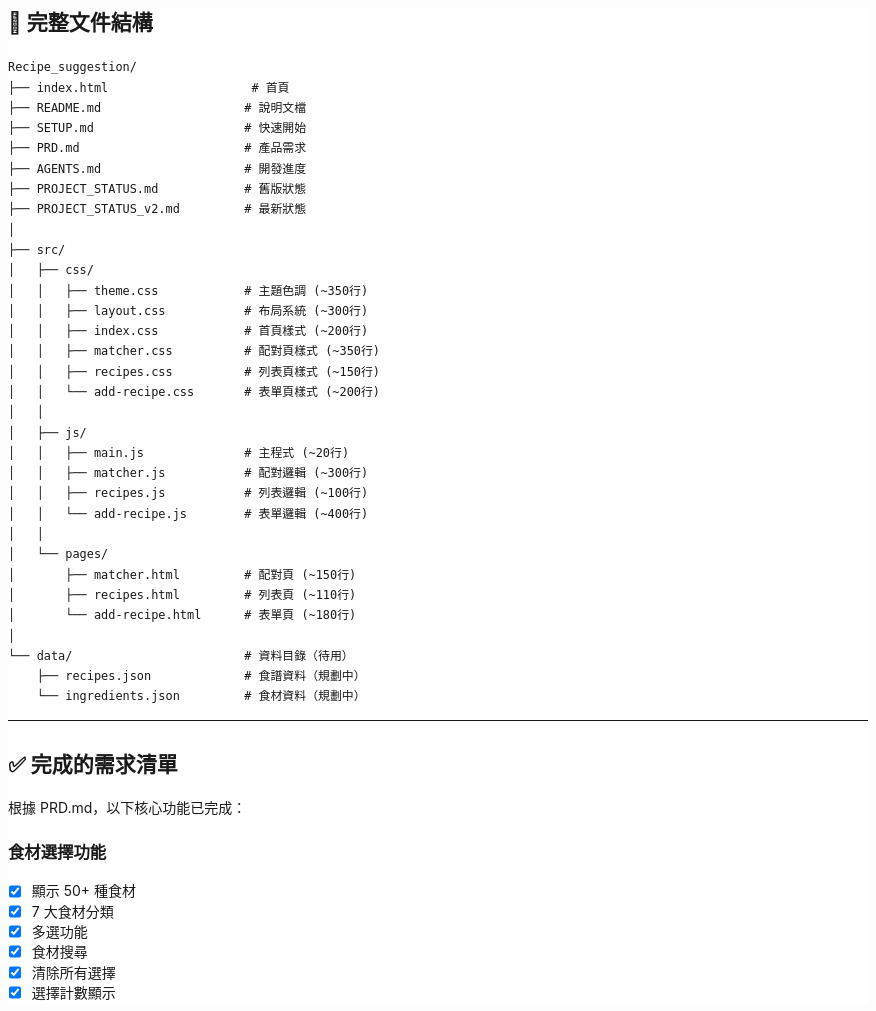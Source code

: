 ## 📁 完整文件結構

```
Recipe_suggestion/
├── index.html                    # 首頁
├── README.md                    # 說明文檔
├── SETUP.md                     # 快速開始
├── PRD.md                       # 產品需求
├── AGENTS.md                    # 開發進度
├── PROJECT_STATUS.md            # 舊版狀態
├── PROJECT_STATUS_v2.md         # 最新狀態
│
├── src/
│   ├── css/
│   │   ├── theme.css            # 主題色調 (~350行)
│   │   ├── layout.css           # 布局系統 (~300行)
│   │   ├── index.css            # 首頁樣式 (~200行)
│   │   ├── matcher.css          # 配對頁樣式 (~350行)
│   │   ├── recipes.css          # 列表頁樣式 (~150行)
│   │   └── add-recipe.css       # 表單頁樣式 (~200行)
│   │
│   ├── js/
│   │   ├── main.js              # 主程式 (~20行)
│   │   ├── matcher.js           # 配對邏輯 (~300行)
│   │   ├── recipes.js           # 列表邏輯 (~100行)
│   │   └── add-recipe.js        # 表單邏輯 (~400行)
│   │
│   └── pages/
│       ├── matcher.html         # 配對頁 (~150行)
│       ├── recipes.html         # 列表頁 (~110行)
│       └── add-recipe.html      # 表單頁 (~180行)
│
└── data/                        # 資料目錄（待用）
    ├── recipes.json             # 食譜資料（規劃中）
    └── ingredients.json         # 食材資料（規劃中）
```

---

## ✅ 完成的需求清單

根據 PRD.md，以下核心功能已完成：

### 食材選擇功能
- [x] 顯示 50+ 種食材
- [x] 7 大食材分類
- [x] 多選功能
- [x] 食材搜尋
- [x] 清除所有選擇
- [x] 選擇計數顯示
